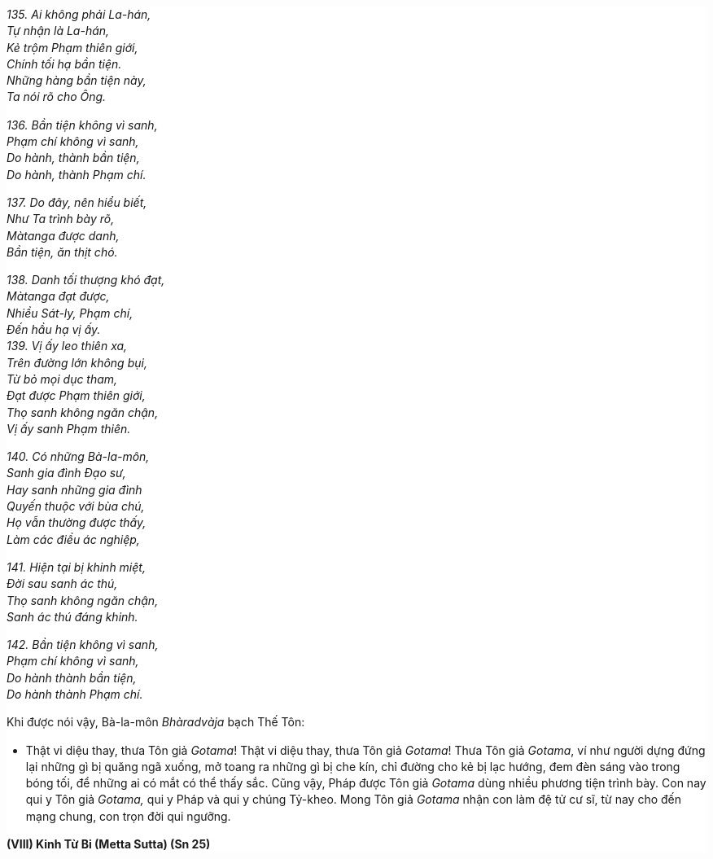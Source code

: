 _135. Ai không phải La-hán,  
Tự nhận là La-hán,  
Kẻ trộm Phạm thiên giới,  
Chính tối hạ bần tiện.  
Những hàng bần tiện này,  
Ta nói rõ cho Ông._

_136. Bần tiện không vì sanh,  
Phạm chí không vì sanh,  
Do hành, thành bần tiện,  
Do hành, thành Phạm chí._

_137. Do đây, nên hiểu biết,  
Như Ta trình bày rõ,  
Màtanga được danh,  
Bần tiện, ăn thịt chó._

_138. Danh tối thượng khó đạt,  
Màtanga đạt được,  
Nhiều Sát-ly, Phạm chí,  
Ðến hầu hạ vị ấy.  
139. Vị ấy leo thiên xa,  
Trên đường lớn không bụi,  
Từ bỏ mọi dục tham,  
Ðạt được Phạm thiên giới,  
Thọ sanh không ngăn chận,  
Vị ấy sanh Phạm thiên._

_140. Có những Bà-la-môn,  
Sanh gia đình Ðạo sư,  
Hay sanh những gia đình  
Quyến thuộc với bùa chú,  
Họ vẫn thường được thấy,  
Làm các điều ác nghiệp,_

_141. Hiện tại bị khinh miệt,  
Ðời sau sanh ác thú,  
Thọ sanh không ngăn chận,  
Sanh ác thú đáng khinh._

_142. Bần tiện không vì sanh,  
Phạm chí không vì sanh,  
Do hành thành bần tiện,  
Do hành thành Phạm chí._

Khi được nói vậy, Bà-la-môn _Bhàradvàja_ bạch Thế Tôn:

- Thật vi diệu thay, thưa Tôn giả _Gotama_! Thật vi diệu thay, thưa Tôn giả _Gotama_! Thưa Tôn giả _Gotama_, ví như người dựng đứng lại những gì bị quăng ngã xuống, mở toang ra những gì bị che kín, chỉ đường cho kẻ bị lạc hướng, đem đèn sáng vào trong bóng tối, để những ai có mắt có thể thấy sắc. Cũng vậy, Pháp được Tôn giả _Gotama_ dùng nhiều phương tiện trình bày. Con nay qui y Tôn giả _Gotama,_ qui y Pháp và qui y chúng Tỷ-kheo. Mong Tôn giả _Gotama_ nhận con làm đệ tử cư sĩ, từ nay cho đến mạng chung, con trọn đời qui ngưỡng.

**(VIII) Kinh Từ Bi (Metta Sutta) (Sn 25)**
